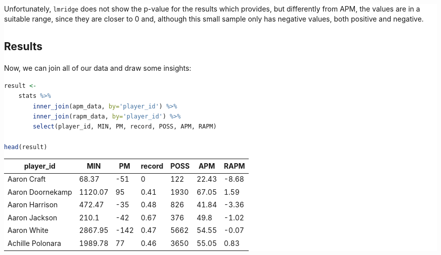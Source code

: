 Unfortunately, `lmridge` does not show the p-value for the results which provides, but differently from APM, the values are in a suitable range, since they are closer to 0 and, although this small sample only has negative values, both positive and negative.

## Results

Now, we can join all of our data and draw some insights:

```R
result <-
	stats %>%
		inner_join(apm_data, by='player_id') %>%
		inner_join(rapm_data, by='player_id') %>%
		select(player_id, MIN, PM, record, POSS, APM, RAPM)

head(result)
```

| **player_id**    | **MIN** | **PM** | **record** | **POSS** | **APM** | **RAPM** |
|------------------|---------|--------|------------|----------|---------|----------|
| Aaron Craft      | 68.37   | -51    | 0          | 122      | 22.43   | -8.68    |
| Aaron Doornekamp | 1120.07 | 95     | 0.41       | 1930     | 67.05   | 1.59     |
| Aaron Harrison   | 472.47  | -35    | 0.48       | 826      | 41.84   | -3.36    |
| Aaron Jackson    | 210.1   | -42    | 0.67       | 376      | 49.8    | -1.02    |
| Aaron White      | 2867.95 | -142   | 0.47       | 5662     | 54.55   | -0.07    |
| Achille Polonara | 1989.78 | 77     | 0.46       | 3650     | 55.05   | 0.83     |

